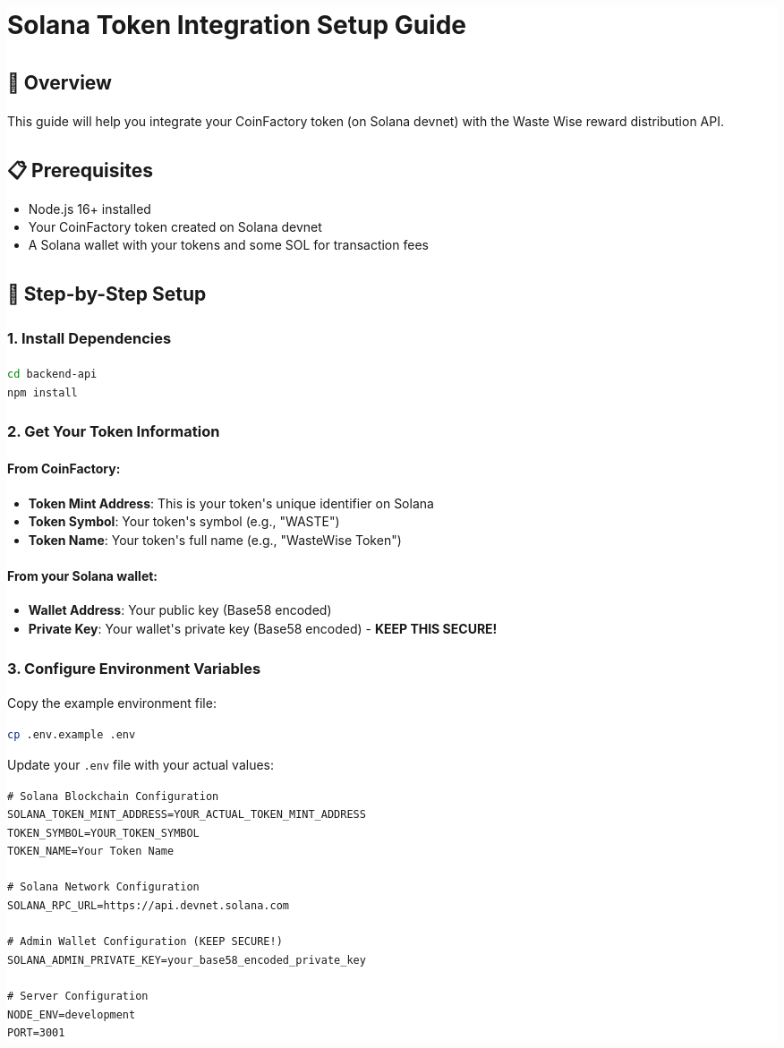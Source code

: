 # Solana Token Integration Setup Guide

## 🎯 Overview
This guide will help you integrate your CoinFactory token (on Solana devnet) with the Waste Wise reward distribution API.

## 📋 Prerequisites
- Node.js 16+ installed
- Your CoinFactory token created on Solana devnet
- A Solana wallet with your tokens and some SOL for transaction fees

## 🚀 Step-by-Step Setup

### 1. Install Dependencies
```bash
cd backend-api
npm install
```

### 2. Get Your Token Information

#### From CoinFactory:
- **Token Mint Address**: This is your token's unique identifier on Solana
- **Token Symbol**: Your token's symbol (e.g., "WASTE")
- **Token Name**: Your token's full name (e.g., "WasteWise Token")

#### From your Solana wallet:
- **Wallet Address**: Your public key (Base58 encoded)
- **Private Key**: Your wallet's private key (Base58 encoded) - **KEEP THIS SECURE!**

### 3. Configure Environment Variables

Copy the example environment file:
```bash
cp .env.example .env
```

Update your `.env` file with your actual values:
```env
# Solana Blockchain Configuration
SOLANA_TOKEN_MINT_ADDRESS=YOUR_ACTUAL_TOKEN_MINT_ADDRESS
TOKEN_SYMBOL=YOUR_TOKEN_SYMBOL
TOKEN_NAME=Your Token Name

# Solana Network Configuration
SOLANA_RPC_URL=https://api.devnet.solana.com

# Admin Wallet Configuration (KEEP SECURE!)
SOLANA_ADMIN_PRIVATE_KEY=your_base58_encoded_private_key

# Server Configuration
NODE_ENV=development
PORT=3001
```
